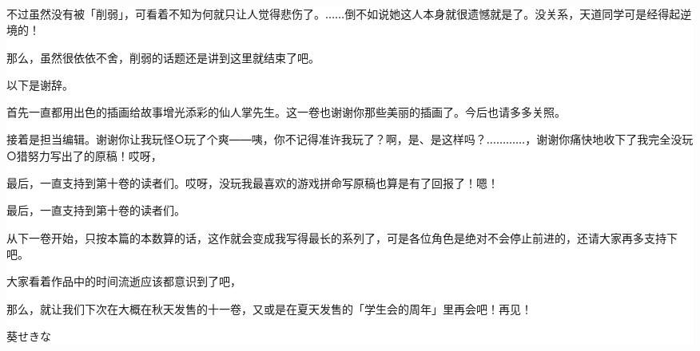 不过虽然没有被「削弱」，可看着不知为何就只让人觉得悲伤了。……倒不如说她这人本身就很遗憾就是了。没关系，天道同学可是经得起逆境的！

那么，虽然很依依不舍，削弱的话题还是讲到这里就结束了吧。

以下是谢辞。

首先一直都用出色的插画给故事增光添彩的仙人掌先生。这一卷也谢谢你那些美丽的插画了。今后也请多多关照。

接着是担当编辑。谢谢你让我玩怪○玩了个爽——咦，你不记得准许我玩了？啊，是、是这样吗？…………，谢谢你痛快地收下了我完全没玩○猎努力写出了的原稿！哎呀，

最后，一直支持到第十卷的读者们。哎呀，没玩我最喜欢的游戏拼命写原稿也算是有了回报了！嗯！

最后，一直支持到第十卷的读者们。

从下一卷开始，只按本篇的本数算的话，这作就会变成我写得最长的系列了，可是各位角色是绝对不会停止前进的，还请大家再多支持下吧。

大家看着作品中的时间流逝应该都意识到了吧，

那么，就让我们下次在大概在秋天发售的十一卷，又或是在夏天发售的「学生会的周年」里再会吧！再见！

葵せきな

